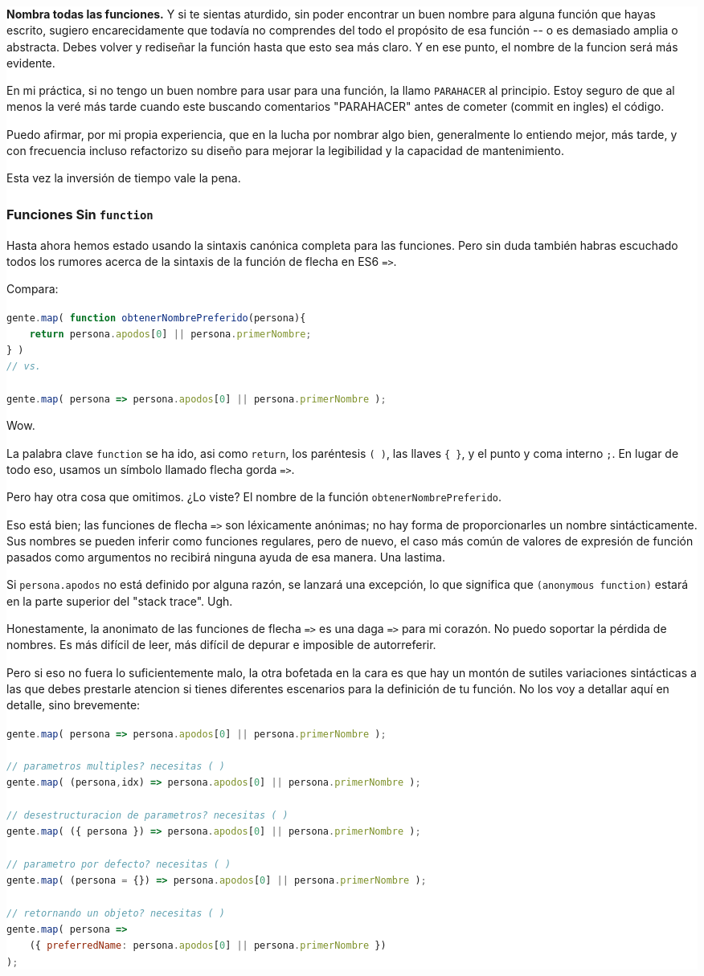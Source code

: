 **Nombra todas las funciones.** Y si te sientas aturdido, sin poder encontrar un buen nombre para alguna función que hayas escrito, sugiero encarecidamente que todavía no comprendes del todo el propósito de esa función -- o es demasiado amplia o abstracta. Debes volver y rediseñar la función hasta que esto sea más claro. Y en ese punto, el nombre de la funcion será más evidente.

En mi práctica, si no tengo un buen nombre para usar para una función, la llamo `PARAHACER` al principio. Estoy seguro de que al menos la veré más tarde cuando este buscando comentarios "PARAHACER" antes de cometer (commit en ingles) el código.

Puedo afirmar, por mi propia experiencia, que en la lucha por nombrar algo bien, generalmente lo entiendo mejor, más tarde, y con frecuencia incluso refactorizo ​​su diseño para mejorar la legibilidad y la capacidad de mantenimiento.

Esta vez la inversión de tiempo vale la pena.

### Funciones Sin `function`

Hasta ahora hemos estado usando la sintaxis canónica completa para las funciones. Pero sin duda también habras escuchado todos los rumores acerca de la sintaxis de la función de flecha en ES6 `=>`.

Compara:

```js
gente.map( function obtenerNombrePreferido(persona){
    return persona.apodos[0] || persona.primerNombre;
} )
// vs.

gente.map( persona => persona.apodos[0] || persona.primerNombre );
```

Wow.

La palabra clave `function` se ha ido, asi como `return`, los paréntesis `( )`, las llaves `{ }`, y el punto y coma interno `;`. En lugar de todo eso, usamos un símbolo llamado flecha gorda `=>`.

Pero hay otra cosa que omitimos. ¿Lo viste? El nombre de la función `obtenerNombrePreferido`.

Eso está bien; las funciones de flecha `=>` son léxicamente anónimas; no hay forma de proporcionarles un nombre sintácticamente. Sus nombres se pueden inferir como funciones regulares, pero de nuevo, el caso más común de valores de expresión de función pasados ​​como argumentos no recibirá ninguna ayuda de esa manera. Una lastima.

Si `persona.apodos` no está definido por alguna razón, se lanzará una excepción, lo que significa que `(anonymous function)` estará en la parte superior del "stack trace". Ugh.

Honestamente, la anonimato de las funciones de flecha `=>` es una daga `=>` para mi corazón. No puedo soportar la pérdida de nombres. Es más difícil de leer, más difícil de depurar e imposible de autorreferir.

Pero si eso no fuera lo suficientemente malo, la otra bofetada en la cara es que hay un montón de sutiles variaciones sintácticas a las que debes prestarle atencion si tienes diferentes escenarios para la definición de tu función. No los voy a detallar aquí en detalle, sino brevemente:

```js
gente.map( persona => persona.apodos[0] || persona.primerNombre );

// parametros multiples? necesitas ( )
gente.map( (persona,idx) => persona.apodos[0] || persona.primerNombre );

// desestructuracion de parametros? necesitas ( )
gente.map( ({ persona }) => persona.apodos[0] || persona.primerNombre );

// parametro por defecto? necesitas ( )
gente.map( (persona = {}) => persona.apodos[0] || persona.primerNombre );

// retornando un objeto? necesitas ( )
gente.map( persona =>
    ({ preferredName: persona.apodos[0] || persona.primerNombre })
);
```